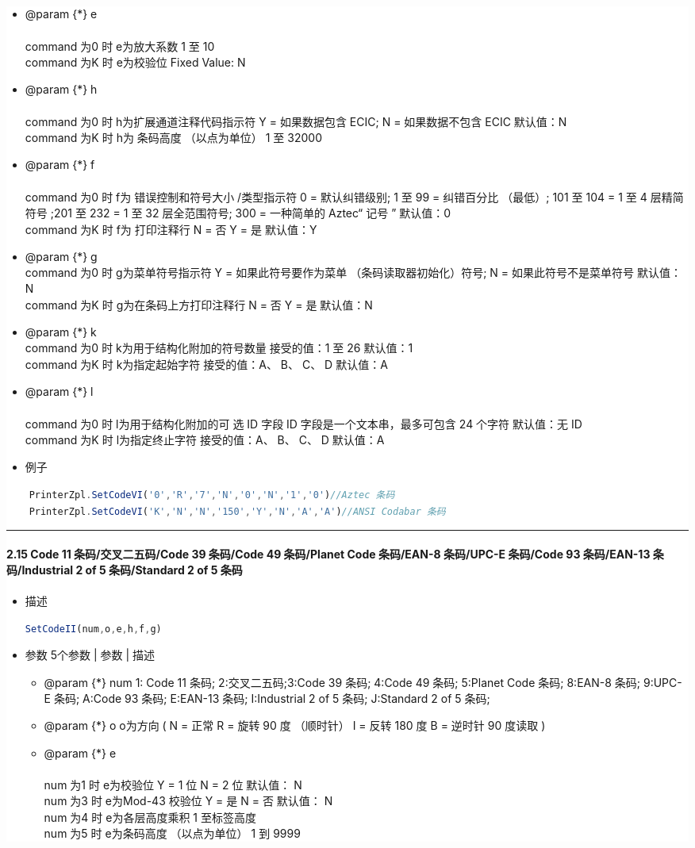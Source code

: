    * @param {*} e   
   <br/> command 为0 时  e为放大系数 1 至 10
   <br/> command 为K 时  e为校验位 Fixed Value: N

   * @param {*} h   
   <br/> command 为0 时  h为扩展通道注释代码指示符 Y = 如果数据包含 ECIC;  N = 如果数据不包含 ECIC  默认值：N
   <br/> command 为K 时  h为 条码高度 （以点为单位） 1 至 32000

   * @param {*} f   
   <br/> command 为0 时  f为 错误控制和符号大小 /类型指示符 0 = 默认纠错级别; 1 至 99 = 纠错百分比 （最低）; 101 至 104 = 1 至 4 层精简符号 ;201 至 232 = 1 至 32 层全范围符号; 300 = 一种简单的 Aztec“ 记号 ” 默认值：0
   <br/> command 为K 时  f为 打印注释行 N = 否 Y = 是  默认值：Y

   * @param {*} g 
   <br/> command 为0 时  g为菜单符号指示符 Y = 如果此符号要作为菜单 （条码读取器初始化）符号; N = 如果此符号不是菜单符号 默认值：N
   <br/> command 为K 时  g为在条码上方打印注释行 N = 否 Y = 是  默认值：N

   * @param {*} k 
   <br/> command 为0 时  k为用于结构化附加的符号数量 接受的值：1 至 26  默认值：1
   <br/> command 为K 时  k为指定起始字符 接受的值：A、 B、 C、 D 默认值：A

   * @param {*} l  
   <br/> command 为0 时  l为用于结构化附加的可 选 ID 字段 ID 字段是一个文本串，最多可包含 24 个字符 默认值：无 ID
   <br/> command 为K 时  l为指定终止字符 接受的值：A、 B、 C、 D 默认值：A


- 例子

``` js
    PrinterZpl.SetCodeVI('0','R','7','N','0','N','1','0')//Aztec 条码
    PrinterZpl.SetCodeVI('K','N','N','150','Y','N','A','A')//ANSI Codabar 条码
```
------


#### 	2.15 **Code 11 条码/交叉二五码/Code 39 条码/Code 49 条码/Planet Code 条码/EAN-8 条码/UPC-E 条码/Code 93 条码/EAN-13 条码/Industrial 2 of 5 条码/Standard 2 of 5 条码**

- 描述
  ``` js
  SetCodeII(num,o,e,h,f,g)
  ```

- 参数 5个参数
  | 参数             |        描述      
   * @param {*} num    1: Code 11 条码; 2:交叉二五码;3:Code 39 条码; 4:Code 49 条码; 5:Planet Code 条码;
   8:EAN-8 条码; 9:UPC-E 条码; A:Code 93 条码; E:EAN-13 条码; I:Industrial 2 of 5 条码; J:Standard 2 of 5 条码;

   * @param {*} o   o为方向 ( N = 正常 R = 旋转 90 度 （顺时针） I = 反转 180 度 B = 逆时针 90 度读取 )

   * @param {*} e   
   <br/> num 为1 时  e为校验位 Y = 1 位 N = 2 位 默认值： N
   <br/> num 为3 时  e为Mod-43 校验位 Y = 是 N = 否 默认值： N
   <br/> num 为4 时  e为各层高度乘积 1 至标签高度
   <br/> num 为5 时  e为条码高度 （以点为单位） 1 到 9999
